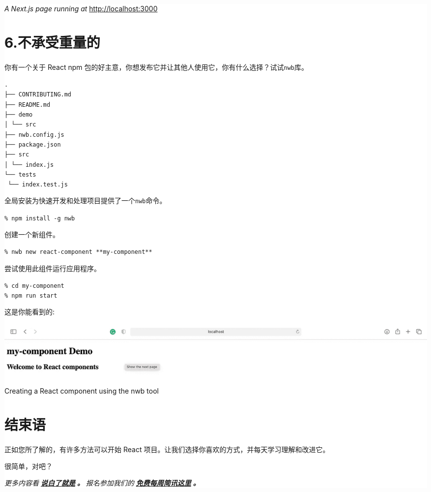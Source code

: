 
*A Next.js page running at* [http://localhost:3000](http://localhost:3000)

# 6.不承受重量的

你有一个关于 React npm 包的好主意，你想发布它并让其他人使用它，你有什么选择？试试`nwb`库。

```
.
├── CONTRIBUTING.md
├── README.md
├── demo
│ └── src
├── nwb.config.js
├── package.json
├── src
│ └── index.js
└── tests
 └── index.test.js
```

全局安装为快速开发和处理项目提供了一个`nwb`命令。

```
% npm install -g nwb
```

创建一个新组件。

```
% nwb new react-component **my-component**
```

尝试使用此组件运行应用程序。

```
% cd my-component
% npm run start
```

这是你能看到的:

![](img/9fc0818dc157ec5d6400f57b27b3e233.png)

Creating a React component using the nwb tool

# 结束语

正如您所了解的，有许多方法可以开始 React 项目。让我们选择你喜欢的方式，并每天学习理解和改进它。

很简单，对吧？

*更多内容看* [***说白了就是***](http://plainenglish.io/) ***。*** *报名参加我们的* [***免费每周简讯这里***](http://newsletter.plainenglish.io/) ***。***